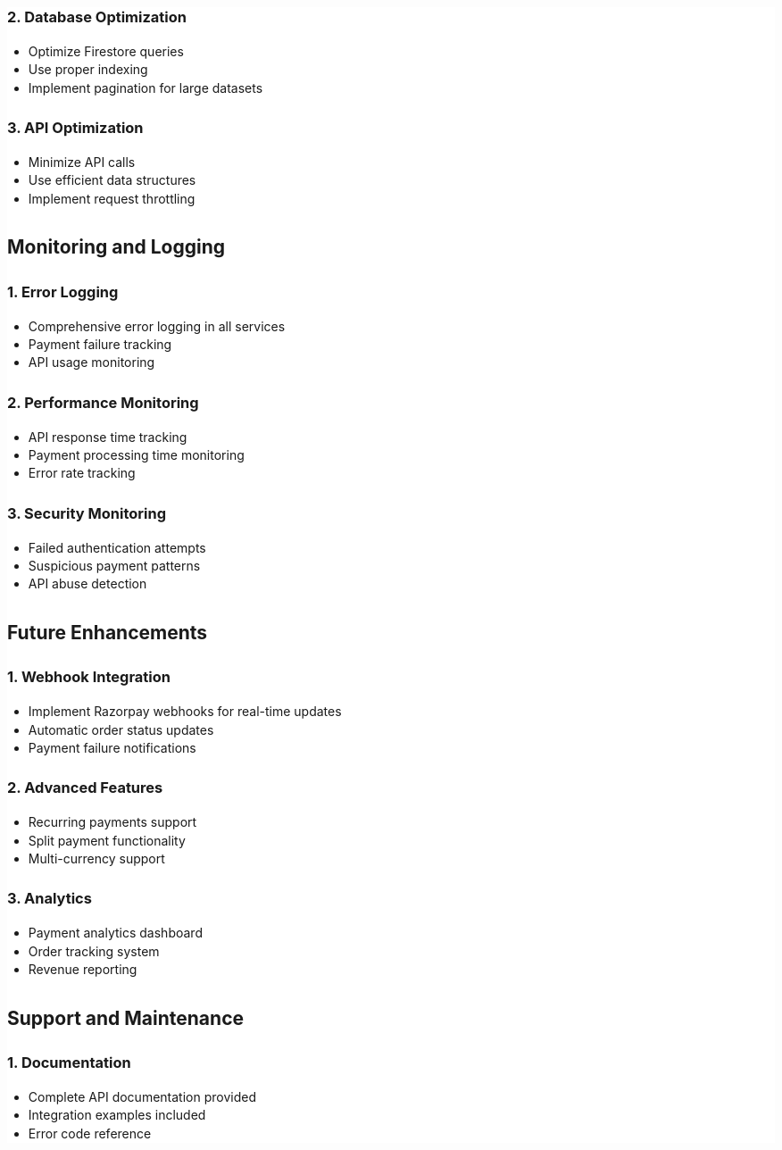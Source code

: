 ### 2. Database Optimization
- Optimize Firestore queries
- Use proper indexing
- Implement pagination for large datasets

### 3. API Optimization
- Minimize API calls
- Use efficient data structures
- Implement request throttling

## Monitoring and Logging

### 1. Error Logging
- Comprehensive error logging in all services
- Payment failure tracking
- API usage monitoring

### 2. Performance Monitoring
- API response time tracking
- Payment processing time monitoring
- Error rate tracking

### 3. Security Monitoring
- Failed authentication attempts
- Suspicious payment patterns
- API abuse detection

## Future Enhancements

### 1. Webhook Integration
- Implement Razorpay webhooks for real-time updates
- Automatic order status updates
- Payment failure notifications

### 2. Advanced Features
- Recurring payments support
- Split payment functionality
- Multi-currency support

### 3. Analytics
- Payment analytics dashboard
- Order tracking system
- Revenue reporting

## Support and Maintenance

### 1. Documentation
- Complete API documentation provided
- Integration examples included
- Error code reference
